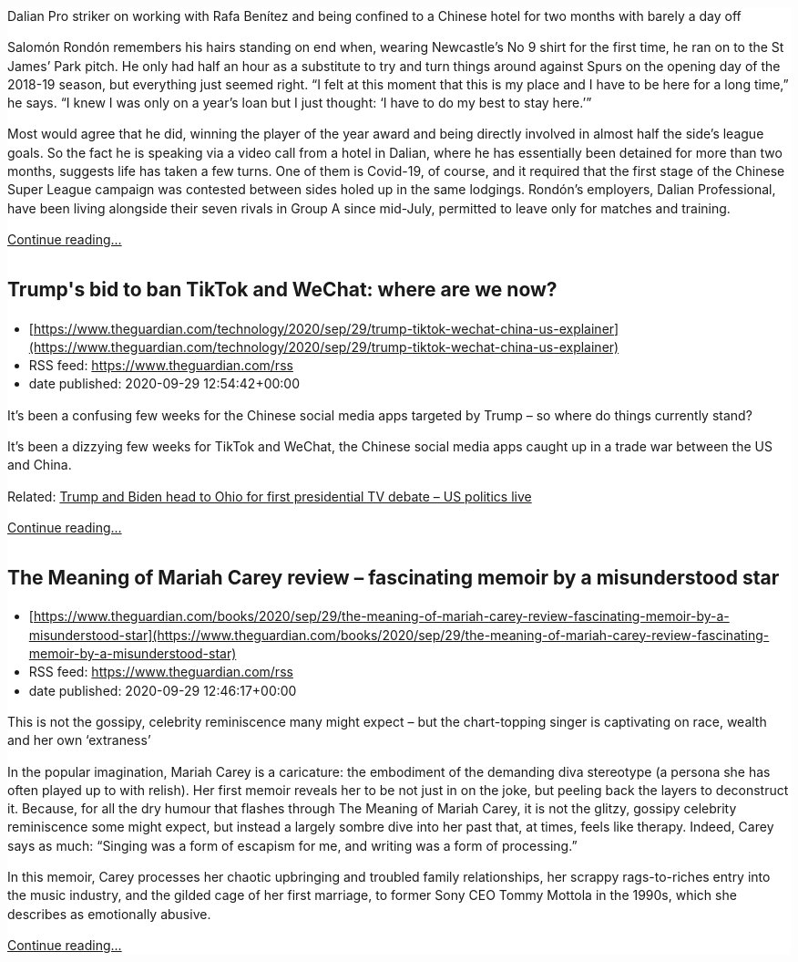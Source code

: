 <p>Dalian Pro striker on working with Rafa Benítez and being confined to a Chinese hotel for two months with barely a day off</p><p>Salomón Rondón remembers his hairs standing on end when, wearing Newcastle’s No 9 shirt for the first time, he ran on to the St James’ Park pitch. He only had half an hour as a substitute to try and turn things around against Spurs on the opening day of the 2018-19 season, but everything just seemed right. “I felt at this moment that this is my place and I have to be here for a long time,” he says. “I knew I was only on a year’s loan but I just thought: ‘I have to do my best to stay here.’”</p><p>Most would agree that he did, winning the player of the year award and being directly involved in almost half the side’s league goals. So the fact he is speaking via a video call from a hotel in Dalian, where he has essentially been detained for more than two months, suggests life has taken a few turns. One of them is Covid-19, of course, and it required that the first stage of the Chinese Super League campaign was contested between sides holed up in the same lodgings. Rondón’s employers, Dalian Professional, have been living alongside their seven rivals in Group A since mid-July, permitted to leave only for matches and training.</p> <a href="https://www.theguardian.com/football/2020/sep/29/salomon-rondon-if-i-have-a-chance-to-sign-again-for-newcastle-i-will-dalian-pro-rafa-benitez">Continue reading...</a>

## Trump's bid to ban TikTok and WeChat: where are we now?
 - [https://www.theguardian.com/technology/2020/sep/29/trump-tiktok-wechat-china-us-explainer](https://www.theguardian.com/technology/2020/sep/29/trump-tiktok-wechat-china-us-explainer)
 - RSS feed: https://www.theguardian.com/rss
 - date published: 2020-09-29 12:54:42+00:00

<p>It’s been a confusing few weeks for the Chinese social media apps targeted by Trump – so where do things currently stand?</p><p>It’s been a dizzying few weeks for TikTok and WeChat, the Chinese social media apps caught up in a trade war between the US and China.</p><p> <span>Related: </span><a href="https://www.theguardian.com/us-news/live/2020/sep/29/donald-trump-joe-biden-presidential-tv-debate-cleveland-ohio-coronavirus-covid-live-updates">Trump and Biden head to Ohio for first presidential TV debate – US politics live</a> </p> <a href="https://www.theguardian.com/technology/2020/sep/29/trump-tiktok-wechat-china-us-explainer">Continue reading...</a>

## The Meaning of Mariah Carey review – fascinating memoir by a misunderstood star
 - [https://www.theguardian.com/books/2020/sep/29/the-meaning-of-mariah-carey-review-fascinating-memoir-by-a-misunderstood-star](https://www.theguardian.com/books/2020/sep/29/the-meaning-of-mariah-carey-review-fascinating-memoir-by-a-misunderstood-star)
 - RSS feed: https://www.theguardian.com/rss
 - date published: 2020-09-29 12:46:17+00:00

<p>This is not the gossipy, celebrity reminiscence many might expect – but the chart-topping singer is captivating on race, wealth and her own ‘extraness’</p><p>In the popular imagination, Mariah Carey is a caricature: the embodiment of the demanding diva stereotype (a persona she has often played up to with relish). Her first memoir reveals her to be not just in on the joke, but peeling back the layers to deconstruct it. Because, for all the dry humour that flashes through The Meaning of Mariah Carey, it is not the glitzy, gossipy celebrity reminiscence some might expect, but instead a largely sombre dive into her past that, at times, feels like therapy. Indeed, Carey says as much: “Singing was a form of escapism for me, and writing was a form of processing.”</p><p>In this memoir, Carey processes her chaotic upbringing and troubled family relationships, her scrappy rags-to-riches entry into the music industry, and the gilded cage of her first marriage, to former Sony CEO Tommy Mottola in the 1990s, which she describes as emotionally abusive.</p> <a href="https://www.theguardian.com/books/2020/sep/29/the-meaning-of-mariah-carey-review-fascinating-memoir-by-a-misunderstood-star">Continue reading...</a>
